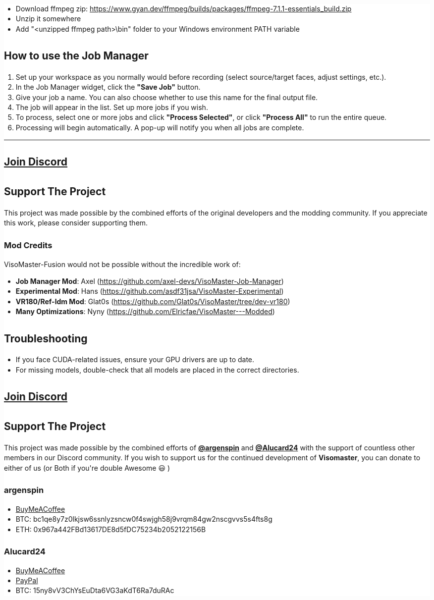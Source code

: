 - Download ffmpeg zip: https://www.gyan.dev/ffmpeg/builds/packages/ffmpeg-7.1.1-essentials_build.zip
- Unzip it somewhere
- Add "\<unzipped ffmpeg path>\bin" folder to your Windows environment PATH variable

## How to use the Job Manager
1.  Set up your workspace as you normally would before recording (select source/target faces, adjust settings, etc.).
2.  In the Job Manager widget, click the **"Save Job"** button.
3.  Give your job a name. You can also choose whether to use this name for the final output file.
4.  The job will appear in the list. Set up more jobs if you wish.
5.  To process, select one or more jobs and click **"Process Selected"**, or click **"Process All"** to run the entire queue.
6.  Processing will begin automatically. A pop-up will notify you when all jobs are complete.

---

## [Join Discord](https://discord.gg/5rx4SQuDbp)

## Support The Project
This project was made possible by the combined efforts of the original developers and the modding community. If you appreciate this work, please consider supporting them.

### **Mod Credits**
VisoMaster-Fusion would not be possible without the incredible work of:
-   **Job Manager Mod**: Axel (https://github.com/axel-devs/VisoMaster-Job-Manager)
-   **Experimental Mod**: Hans (https://github.com/asdf31jsa/VisoMaster-Experimental)
-   **VR180/Ref-ldm Mod**: Glat0s (https://github.com/Glat0s/VisoMaster/tree/dev-vr180)
-   **Many Optimizations**: Nyny (https://github.com/Elricfae/VisoMaster---Modded)

## **Troubleshooting**
- If you face CUDA-related issues, ensure your GPU drivers are up to date.
- For missing models, double-check that all models are placed in the correct directories.

## [Join Discord](https://discord.gg/5rx4SQuDbp)

## Support The Project ##
This project was made possible by the combined efforts of **[@argenspin](https://github.com/argenspin)** and **[@Alucard24](https://github.com/alucard24)** with the support of countless other members in our Discord community. If you wish to support us for the continued development of **Visomaster**, you can donate to either of us (or Both if you're double Awesome :smiley: )

### **argenspin** ###
- [BuyMeACoffee](https://buymeacoffee.com/argenspin)
- BTC: bc1qe8y7z0lkjsw6ssnlyzsncw0f4swjgh58j9vrqm84gw2nscgvvs5s4fts8g
- ETH: 0x967a442FBd13617DE8d5fDC75234b2052122156B
### **Alucard24** ###
- [BuyMeACoffee](https://buymeacoffee.com/alucard_24)
- [PayPal](https://www.paypal.com/donate/?business=XJX2E5ZTMZUSQ&no_recurring=0&item_name=Support+us+with+a+donation!+Your+contribution+helps+us+continue+improving+and+providing+quality+content.+Thank+you!&currency_code=EUR)
- BTC: 15ny8vV3ChYsEuDta6VG3aKdT6Ra7duRAc
